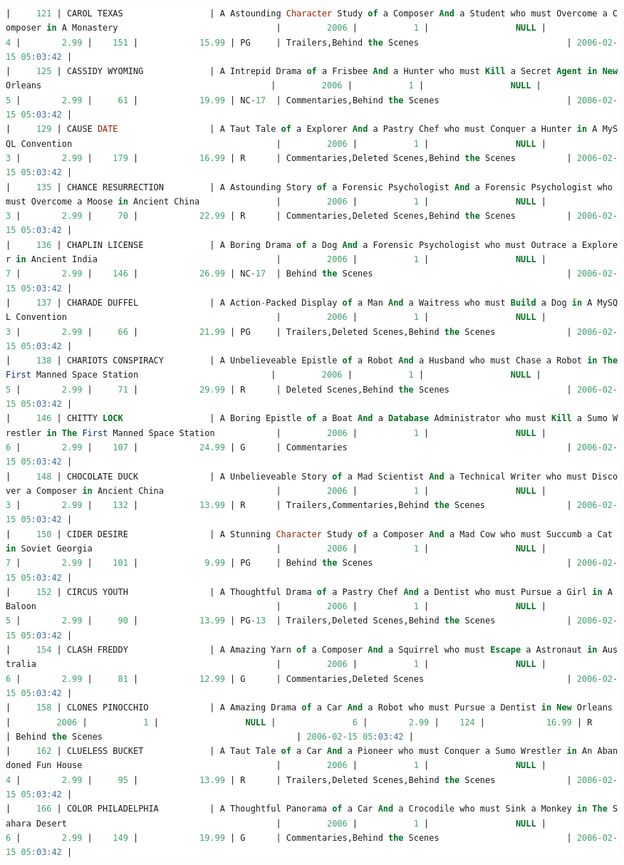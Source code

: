 ```sql
|     121 | CAROL TEXAS                 | A Astounding Character Study of a Composer And a Student who must Overcome a Composer in A Monastery                               |         2006 |           1 |                 NULL |               4 |        2.99 |    151 |            15.99 | PG     | Trailers,Behind the Scenes                             | 2006-02-15 05:03:42 |
|     125 | CASSIDY WYOMING             | A Intrepid Drama of a Frisbee And a Hunter who must Kill a Secret Agent in New Orleans                                             |         2006 |           1 |                 NULL |               5 |        2.99 |     61 |            19.99 | NC-17  | Commentaries,Behind the Scenes                         | 2006-02-15 05:03:42 |
|     129 | CAUSE DATE                  | A Taut Tale of a Explorer And a Pastry Chef who must Conquer a Hunter in A MySQL Convention                                        |         2006 |           1 |                 NULL |               3 |        2.99 |    179 |            16.99 | R      | Commentaries,Deleted Scenes,Behind the Scenes          | 2006-02-15 05:03:42 |
|     135 | CHANCE RESURRECTION         | A Astounding Story of a Forensic Psychologist And a Forensic Psychologist who must Overcome a Moose in Ancient China               |         2006 |           1 |                 NULL |               3 |        2.99 |     70 |            22.99 | R      | Commentaries,Deleted Scenes,Behind the Scenes          | 2006-02-15 05:03:42 |
|     136 | CHAPLIN LICENSE             | A Boring Drama of a Dog And a Forensic Psychologist who must Outrace a Explorer in Ancient India                                   |         2006 |           1 |                 NULL |               7 |        2.99 |    146 |            26.99 | NC-17  | Behind the Scenes                                      | 2006-02-15 05:03:42 |
|     137 | CHARADE DUFFEL              | A Action-Packed Display of a Man And a Waitress who must Build a Dog in A MySQL Convention                                         |         2006 |           1 |                 NULL |               3 |        2.99 |     66 |            21.99 | PG     | Trailers,Deleted Scenes,Behind the Scenes              | 2006-02-15 05:03:42 |
|     138 | CHARIOTS CONSPIRACY         | A Unbelieveable Epistle of a Robot And a Husband who must Chase a Robot in The First Manned Space Station                          |         2006 |           1 |                 NULL |               5 |        2.99 |     71 |            29.99 | R      | Deleted Scenes,Behind the Scenes                       | 2006-02-15 05:03:42 |
|     146 | CHITTY LOCK                 | A Boring Epistle of a Boat And a Database Administrator who must Kill a Sumo Wrestler in The First Manned Space Station            |         2006 |           1 |                 NULL |               6 |        2.99 |    107 |            24.99 | G      | Commentaries                                           | 2006-02-15 05:03:42 |
|     148 | CHOCOLATE DUCK              | A Unbelieveable Story of a Mad Scientist And a Technical Writer who must Discover a Composer in Ancient China                      |         2006 |           1 |                 NULL |               3 |        2.99 |    132 |            13.99 | R      | Trailers,Commentaries,Behind the Scenes                | 2006-02-15 05:03:42 |
|     150 | CIDER DESIRE                | A Stunning Character Study of a Composer And a Mad Cow who must Succumb a Cat in Soviet Georgia                                    |         2006 |           1 |                 NULL |               7 |        2.99 |    101 |             9.99 | PG     | Behind the Scenes                                      | 2006-02-15 05:03:42 |
|     152 | CIRCUS YOUTH                | A Thoughtful Drama of a Pastry Chef And a Dentist who must Pursue a Girl in A Baloon                                               |         2006 |           1 |                 NULL |               5 |        2.99 |     90 |            13.99 | PG-13  | Trailers,Deleted Scenes,Behind the Scenes              | 2006-02-15 05:03:42 |
|     154 | CLASH FREDDY                | A Amazing Yarn of a Composer And a Squirrel who must Escape a Astronaut in Australia                                               |         2006 |           1 |                 NULL |               6 |        2.99 |     81 |            12.99 | G      | Commentaries,Deleted Scenes                            | 2006-02-15 05:03:42 |
|     158 | CLONES PINOCCHIO            | A Amazing Drama of a Car And a Robot who must Pursue a Dentist in New Orleans                                                      |         2006 |           1 |                 NULL |               6 |        2.99 |    124 |            16.99 | R      | Behind the Scenes                                      | 2006-02-15 05:03:42 |
|     162 | CLUELESS BUCKET             | A Taut Tale of a Car And a Pioneer who must Conquer a Sumo Wrestler in An Abandoned Fun House                                      |         2006 |           1 |                 NULL |               4 |        2.99 |     95 |            13.99 | R      | Trailers,Deleted Scenes,Behind the Scenes              | 2006-02-15 05:03:42 |
|     166 | COLOR PHILADELPHIA          | A Thoughtful Panorama of a Car And a Crocodile who must Sink a Monkey in The Sahara Desert                                         |         2006 |           1 |                 NULL |               6 |        2.99 |    149 |            19.99 | G      | Commentaries,Behind the Scenes                         | 2006-02-15 05:03:42 |
```